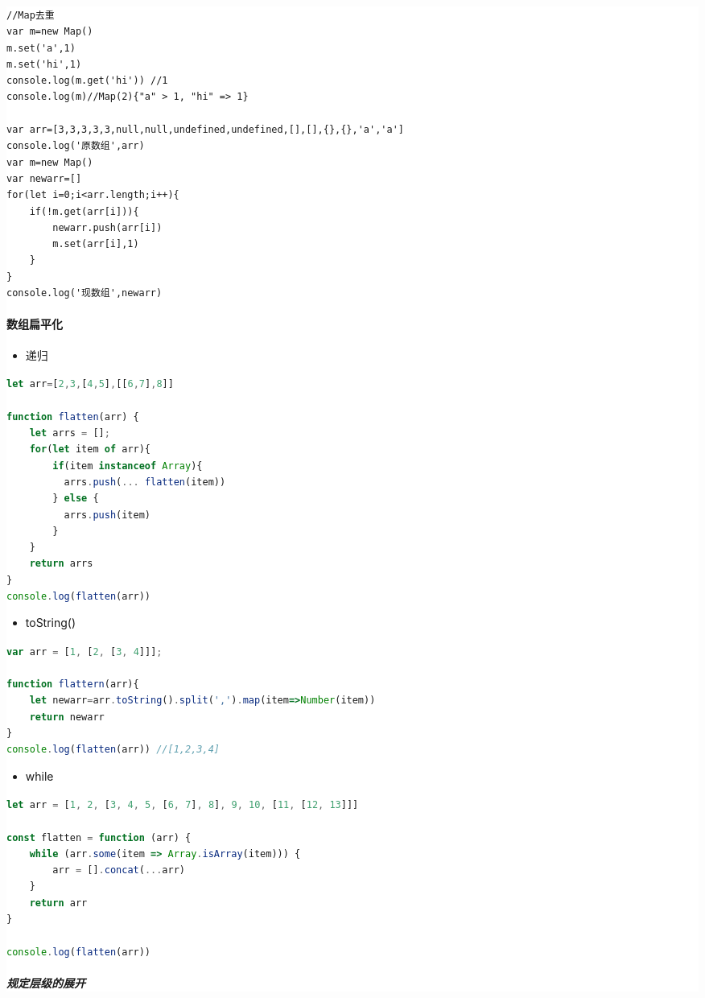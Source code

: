 ```
//Map去重
var m=new Map()
m.set('a',1)
m.set('hi',1)
console.log(m.get('hi')) //1
console.log(m)//Map(2){"a" > 1, "hi" => 1}

var arr=[3,3,3,3,3,null,null,undefined,undefined,[],[],{},{},'a','a']
console.log('原数组',arr)
var m=new Map()
var newarr=[]
for(let i=0;i<arr.length;i++){
    if(!m.get(arr[i])){
        newarr.push(arr[i])
        m.set(arr[i],1)
    }
}
console.log('现数组',newarr)
```
#### 数组扁平化

+ 递归
```js
let arr=[2,3,[4,5],[[6,7],8]]

function flatten(arr) {
    let arrs = [];
    for(let item of arr){
        if(item instanceof Array){
          arrs.push(... flatten(item))
        } else {
          arrs.push(item)
        }
    }
    return arrs
}
console.log(flatten(arr))
```
+ toString()
```js
var arr = [1, [2, [3, 4]]];

function flattern(arr){
    let newarr=arr.toString().split(',').map(item=>Number(item))
    return newarr
}
console.log(flatten(arr)) //[1,2,3,4]
```
+ while

```js
let arr = [1, 2, [3, 4, 5, [6, 7], 8], 9, 10, [11, [12, 13]]]

const flatten = function (arr) {
    while (arr.some(item => Array.isArray(item))) {
        arr = [].concat(...arr)
    }
    return arr
}

console.log(flatten(arr))
```
##### 规定层级的展开
